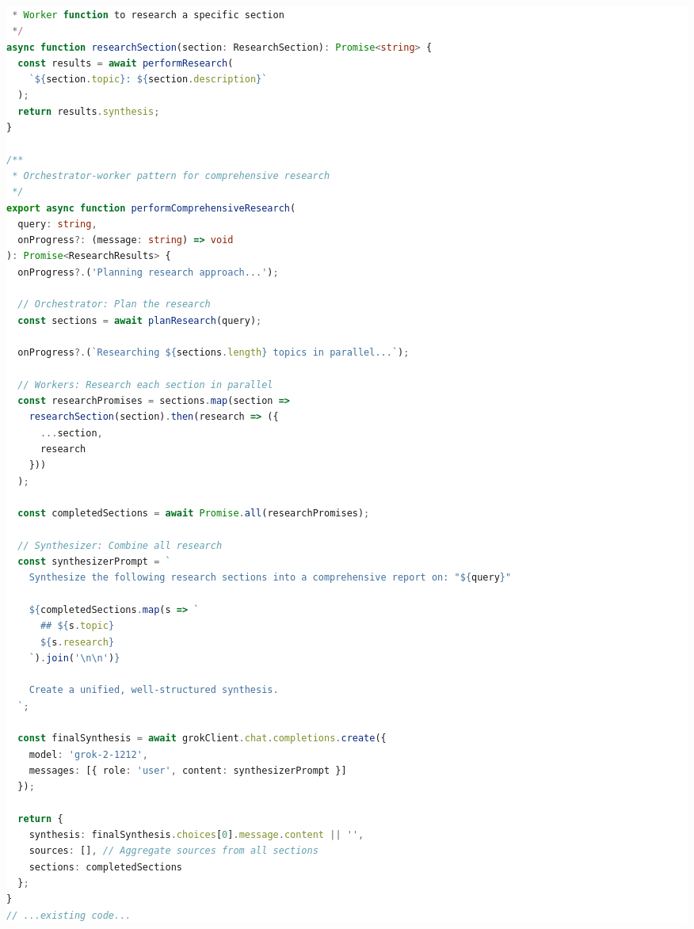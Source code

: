 ````typescript
 * Worker function to research a specific section
 */
async function researchSection(section: ResearchSection): Promise<string> {
  const results = await performResearch(
    `${section.topic}: ${section.description}`
  );
  return results.synthesis;
}

/**
 * Orchestrator-worker pattern for comprehensive research
 */
export async function performComprehensiveResearch(
  query: string,
  onProgress?: (message: string) => void
): Promise<ResearchResults> {
  onProgress?.('Planning research approach...');

  // Orchestrator: Plan the research
  const sections = await planResearch(query);

  onProgress?.(`Researching ${sections.length} topics in parallel...`);

  // Workers: Research each section in parallel
  const researchPromises = sections.map(section =>
    researchSection(section).then(research => ({
      ...section,
      research
    }))
  );

  const completedSections = await Promise.all(researchPromises);

  // Synthesizer: Combine all research
  const synthesizerPrompt = `
    Synthesize the following research sections into a comprehensive report on: "${query}"

    ${completedSections.map(s => `
      ## ${s.topic}
      ${s.research}
    `).join('\n\n')}

    Create a unified, well-structured synthesis.
  `;

  const finalSynthesis = await grokClient.chat.completions.create({
    model: 'grok-2-1212',
    messages: [{ role: 'user', content: synthesizerPrompt }]
  });

  return {
    synthesis: finalSynthesis.choices[0].message.content || '',
    sources: [], // Aggregate sources from all sections
    sections: completedSections
  };
}
// ...existing code...
````

